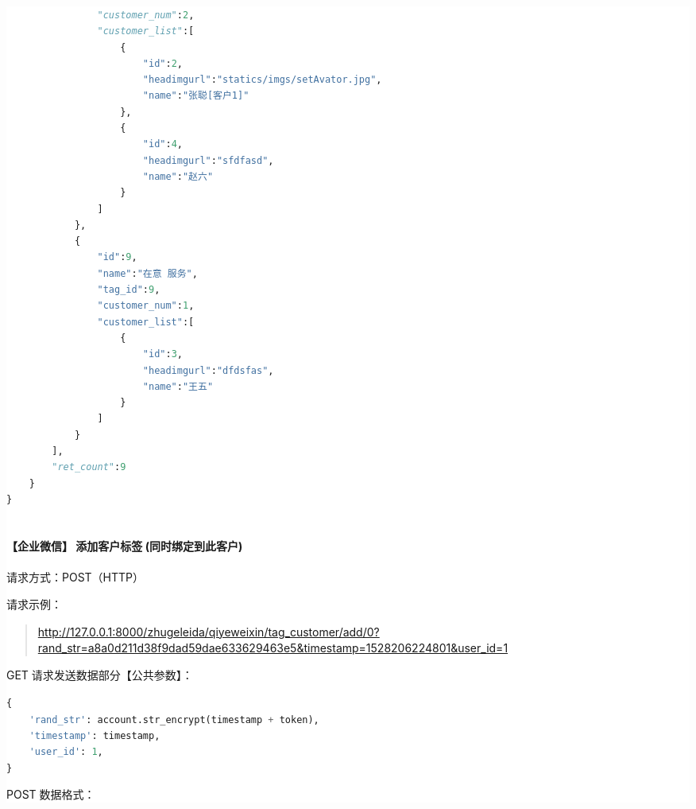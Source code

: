 ``` python
                "customer_num":2,
                "customer_list":[
                    {
                        "id":2,
                        "headimgurl":"statics/imgs/setAvator.jpg",
                        "name":"张聪[客户1]"
                    },
                    {
                        "id":4,
                        "headimgurl":"sfdfasd",
                        "name":"赵六"
                    }
                ]
            },
            {
                "id":9,
                "name":"在意 服务",
                "tag_id":9,
                "customer_num":1,
                "customer_list":[
                    {
                        "id":3,
                        "headimgurl":"dfdsfas",
                        "name":"王五"
                    }
                ]
            }
        ],
        "ret_count":9
    }
}
 
```



#### 【企业微信】 添加客户标签 (同时绑定到此客户)
请求方式：POST（HTTP）

请求示例：
>http://127.0.0.1:8000/zhugeleida/qiyeweixin/tag_customer/add/0?rand_str=a8a0d211d38f9dad59dae633629463e5&timestamp=1528206224801&user_id=1

GET 请求发送数据部分【公共参数】：

``` python
{
    'rand_str': account.str_encrypt(timestamp + token),
    'timestamp': timestamp,
    'user_id': 1,
}
```
 
POST 数据格式：
